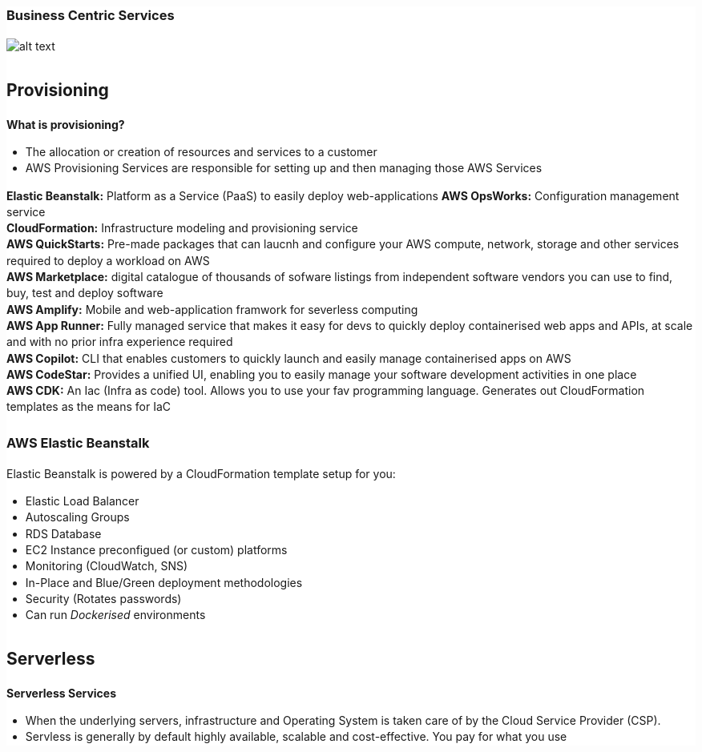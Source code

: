 ### Business Centric Services

![alt text](images/business-centric.png 'Business Centric Services')

## Provisioning

**What is provisioning?** <br/>

- The allocation or creation of resources and services to a customer
- AWS Provisioning Services are responsible for setting up and then managing those AWS Services
  <br/>

**Elastic Beanstalk:** Platform as a Service (PaaS) to easily deploy web-applications
**AWS OpsWorks:** Configuration management service <br/>
**CloudFormation:** Infrastructure modeling and provisioning service <br/>
**AWS QuickStarts:** Pre-made packages that can laucnh and configure your AWS compute, network, storage and other services required to deploy a workload on AWS <br/>
**AWS Marketplace:** digital catalogue of thousands of sofware listings from independent software vendors you can use to find, buy, test and deploy software <br/>
**AWS Amplify:** Mobile and web-application framwork for severless computing <br/>
**AWS App Runner:** Fully managed service that makes it easy for devs to quickly deploy containerised web apps and APIs, at scale and with no prior infra experience required<br/>
**AWS Copilot:** CLI that enables customers to quickly launch and easily manage containerised apps on AWS<br/>
**AWS CodeStar:** Provides a unified UI, enabling you to easily manage your software development activities in one place<br/>
**AWS CDK:** An Iac (Infra as code) tool. Allows you to use your fav programming language. Generates out CloudFormation templates as the means for IaC<br/>

### AWS Elastic Beanstalk

Elastic Beanstalk is powered by a CloudFormation template setup for you:

- Elastic Load Balancer
- Autoscaling Groups
- RDS Database
- EC2 Instance preconfigued (or custom) platforms
- Monitoring (CloudWatch, SNS)
- In-Place and Blue/Green deployment methodologies
- Security (Rotates passwords)
- Can run _Dockerised_ environments

## Serverless

**Serverless Services** <br/>

- When the underlying servers, infrastructure and Operating System is taken care of by the Cloud Service Provider (CSP).
- Servless is generally by default highly available, scalable and cost-effective. You pay for what you use
  <br/>
